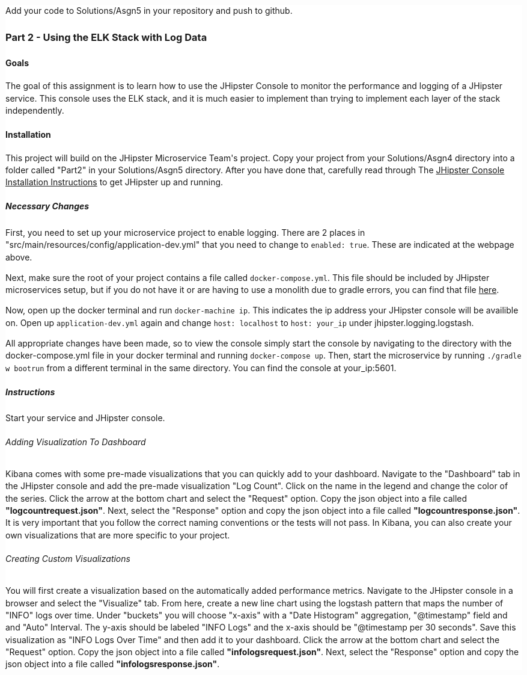 Add your code to Solutions/Asgn5 in your repository and push to github.

### Part 2 - Using the ELK Stack with Log Data

#### Goals
The goal of this assignment is to learn how to use the JHipster Console to monitor the performance and logging of a JHipster service. This console uses the ELK stack, and it is much easier to implement than trying to implement each layer of the stack independently.

#### Installation
 This project will build on the JHipster Microservice Team's project. Copy your project from your Solutions/Asgn4 directory into a folder called "Part2" in your Solutions/Asgn5 directory. After you have done that, carefully read through The [JHipster Console Installation Instructions](https://jhipster.github.io/monitoring/) to get JHipster up and running.
 
##### Necessary Changes

First, you need to set up your microservice project to enable logging. There are 2 places in "src/main/resources/config/application-dev.yml" that you need to change to `enabled: true`. These are indicated at the webpage above.

Next, make sure the root of your project contains a file called `docker-compose.yml`. This file should be included by JHipster microservices setup, but if you do not have it or are having to use a monolith due to gradle errors, you can find that file [here](https://raw.githubusercontent.com/jhipster/jhipster-console/master/bootstrap/docker-compose.yml).

Now, open up the docker terminal and run `docker-machine ip`. This indicates the ip address your JHipster console will be availible on. Open up `application-dev.yml` again and change `host: localhost` to `host: your_ip` under jhipster.logging.logstash. 

All appropriate changes have been made, so to view the console simply start the console by navigating to the directory with the docker-compose.yml file in your docker terminal and running `docker-compose up`. Then, start the microservice by running `./gradlew bootrun` from a different terminal in the same directory. You can find the console at your_ip:5601.

##### Instructions

Start your service and JHipster console.

###### Adding Visualization To Dashboard

Kibana comes with some pre-made visualizations that you can quickly add to your dashboard. Navigate to the "Dashboard" tab in the JHipster console and add the pre-made visualization "Log Count". Click on the name in the legend and change the color of the series. Click the arrow at the bottom chart and select the "Request" option. Copy the json object into a file called **"logcountrequest.json"**. Next, select the "Response" option and copy the json object into a file called **"logcountresponse.json"**. It is very important that you follow the correct naming conventions or the tests will not pass. In Kibana, you can also create your own visualizations that are more specific to your project.

###### Creating Custom Visualizations

You will first create a visualization based on the automatically added performance metrics. Navigate to the JHipster console in a browser and select the "Visualize" tab. From here, create a new line chart using the logstash pattern that maps the number of "INFO" logs over time. Under "buckets" you will choose "x-axis" with a "Date Histogram" aggregation, "@timestamp" field and and "Auto" Interval. The y-axis should be labeled "INFO Logs" and the x-axis should be "@timestamp per 30 seconds". Save this visualization as "INFO Logs Over Time" and then add it to your dashboard. Click the arrow at the bottom chart and select the "Request" option. Copy the json object into a file called **"infologsrequest.json"**. Next, select the "Response" option and copy the json object into a file called **"infologsresponse.json"**.
